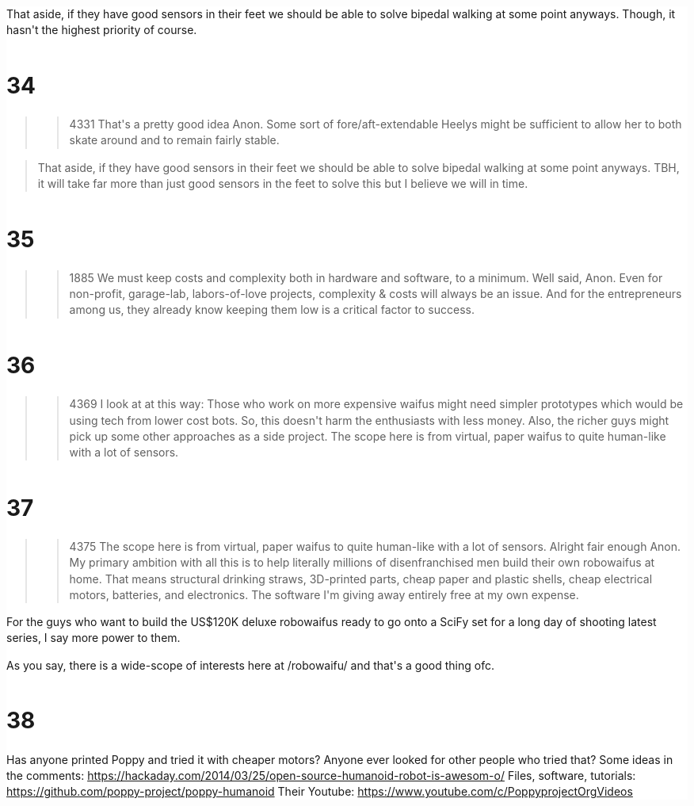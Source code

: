 That aside, if they have good sensors in their feet we should be able to solve bipedal walking at some point anyways. Though, it hasn't the highest priority of course.

# 34
>>4331
That's a pretty good idea Anon. Some sort of fore/aft-extendable Heelys might be sufficient to allow her to both skate around and to remain fairly stable.

>That aside, if they have good sensors in their feet we should be able to solve bipedal walking at some point anyways. 
TBH, it will take far more than just good sensors in the feet to solve this but I believe we will in time.

# 35
>>1885
>We must keep costs and complexity both in hardware and software, to a minimum.
Well said, Anon. Even for non-profit, garage-lab, labors-of-love projects, complexity & costs will always be an issue. And for the entrepreneurs among us, they already know keeping them low is a critical factor to success.

# 36
>>4369
I look at at this way: Those who work on more expensive waifus might need simpler prototypes which would be using tech from lower cost bots.  So, this doesn't harm the enthusiasts with less money. Also, the richer guys might pick up some other approaches as a side project. The scope here is from virtual, paper waifus to quite human-like with a lot of sensors.

# 37
>>4375
>The scope here is from virtual, paper waifus to quite human-like with a lot of sensors.
Alright fair enough Anon. My primary ambition with all this is to help literally millions of disenfranchised men build their own robowaifus at home. That means structural drinking straws, 3D-printed parts, cheap paper and plastic shells, cheap electrical motors, batteries, and electronics. The software I'm giving away entirely free at my own expense.

For the guys who want to build the US$120K deluxe robowaifus ready to go onto a SciFy set for a long day of shooting latest series, I say more power to them. 

As you say, there is a wide-scope of interests here at /robowaifu/ and that's a good thing ofc.

# 38
Has anyone printed Poppy and tried it with cheaper motors? Anyone ever looked for other people who tried that?
Some ideas in the comments: https://hackaday.com/2014/03/25/open-source-humanoid-robot-is-awesom-o/
Files, software, tutorials: https://github.com/poppy-project/poppy-humanoid
Their Youtube: https://www.youtube.com/c/PoppyprojectOrgVideos
